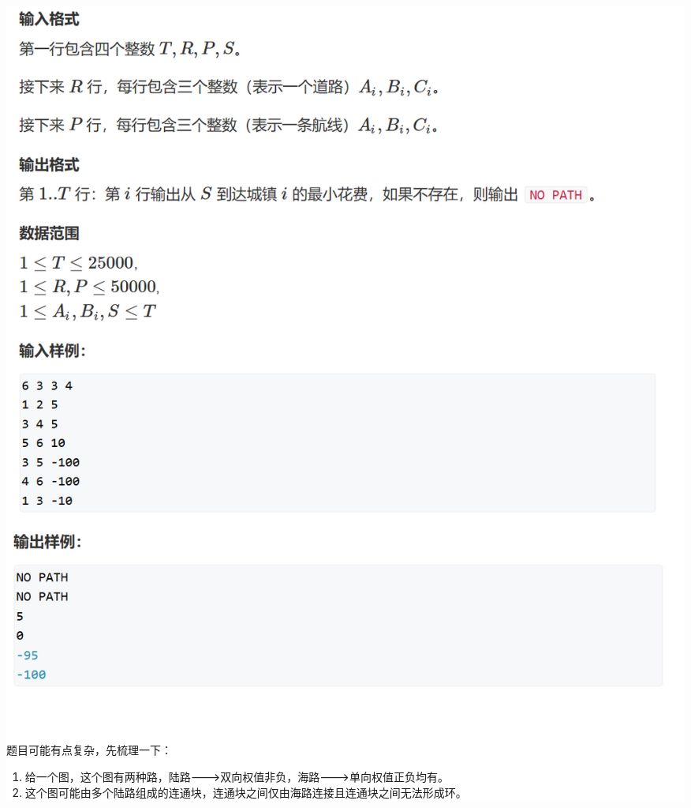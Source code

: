 ![Question11-2](./pic/Question11-2.png)
![Question11-3](./pic/Question11-3.png)

题目可能有点复杂，先梳理一下：

1. 给一个图，这个图有两种路，陆路--->双向权值非负，海路--->单向权值正负均有。
2. 这个图可能由多个陆路组成的连通块，连通块之间仅由海路连接且连通块之间无法形成环。
